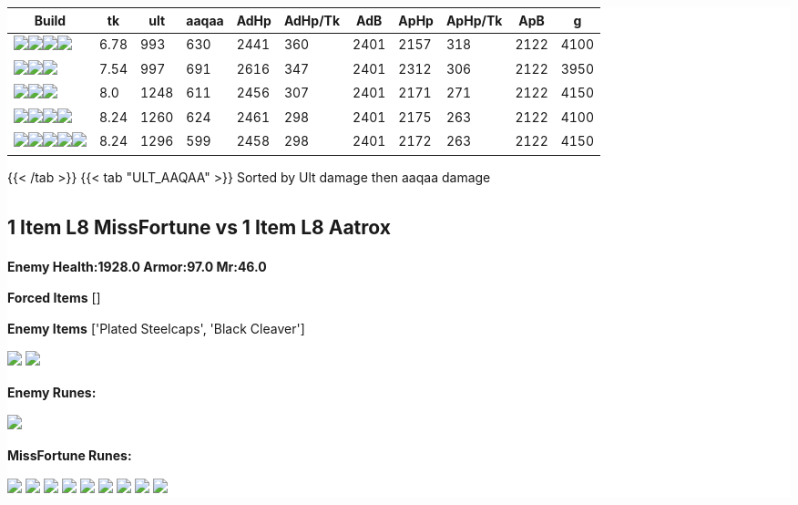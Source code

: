 



 Build |tk|ult|aaqaa|AdHp|AdHp/Tk|AdB|ApHp|ApHp/Tk|ApB|g
-|-|-|-|-|-|-|-|-|-|-
![](/item/3124.png)![](/item/1001.png)![](/item/1055.png)![](/item/1036.png)|6.78|993|630|2441|360|2401|2157|318|2122|4100
![](/item/3153.png)![](/item/1001.png)![](/item/1055.png)|7.54|997|691|2616|347|2401|2312|306|2122|3950
![](/item/3031.png)![](/item/1001.png)![](/item/1055.png)|8.0|1248|611|2456|307|2401|2171|271|2122|4150
![](/item/3036.png)![](/item/1001.png)![](/item/1055.png)![](/item/1036.png)|8.24|1260|624|2461|298|2401|2175|263|2122|4100
![](/item/3142.png)![](/item/1001.png)![](/item/1055.png)![](/item/1036.png)![](/item/1036.png)|8.24|1296|599|2458|298|2401|2172|263|2122|4150
{{< /tab >}}
{{< tab "ULT_AAQAA" >}}
Sorted by Ult damage then aaqaa damage
## 1 Item L8 MissFortune vs 1 Item L8 Aatrox

**Enemy Health:1928.0 Armor:97.0 Mr:46.0**


**Forced Items** []








**Enemy Items** ['Plated Steelcaps', 'Black Cleaver']





![](/item/3047.png)
![](/item/3071.png)



**Enemy Runes:**





![](/StatMods/StatModsHealthScalingIcon.png)



**MissFortune Runes:**


![](/Styles/Precision/PressTheAttack/PressTheAttack.png)
![](/Styles/Precision/AbsorbLife/AbsorbLife.png)
![](/Styles/Precision/LegendAlacrity/LegendAlacrity.png)
![](/Styles/Precision/CutDown/CutDown.png)
![](/Styles/Sorcery/AbsoluteFocus/AbsoluteFocus.png)
![](/Styles/Sorcery/GatheringStorm/GatheringStorm.png)
![](/StatMods/StatModsAttackSpeedIcon.png)
![](/StatMods/StatModsAdaptiveForceIcon.png)
![](/StatMods/StatModsHealthScalingIcon.png)
